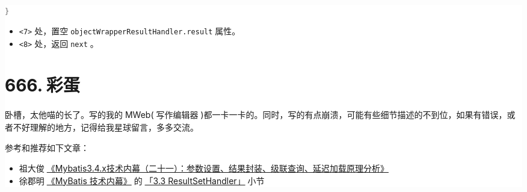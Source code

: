   ```java
  }
  ```

- `<7>` 处，置空 `objectWrapperResultHandler.result` 属性。
- `<8>` 处，返回 `next` 。

# 666. 彩蛋

卧槽，太他喵的长了。写的我的 MWeb( 写作编辑器 )都一卡一卡的。同时，写的有点崩溃，可能有些细节描述的不到位，如果有错误，或者不好理解的地方，记得给我星球留言，多多交流。

参考和推荐如下文章：

- 祖大俊 [《Mybatis3.4.x技术内幕（二十一）：参数设置、结果封装、级联查询、延迟加载原理分析》](https://my.oschina.net/zudajun/blog/747283)
- 徐郡明 [《MyBatis 技术内幕》](https://item.jd.com/12125531.html) 的 [「3.3 ResultSetHandler」](http://svip.iocoder.cn/MyBatis/executor-4/#) 小节
